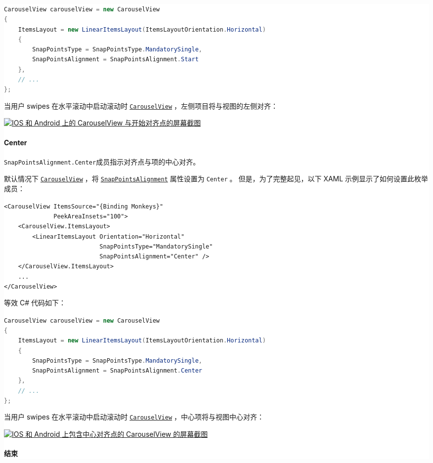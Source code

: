 ```csharp
CarouselView carouselView = new CarouselView
{
    ItemsLayout = new LinearItemsLayout(ItemsLayoutOrientation.Horizontal)
    {
        SnapPointsType = SnapPointsType.MandatorySingle,
        SnapPointsAlignment = SnapPointsAlignment.Start
    },
    // ...
};
```

当用户 swipes 在水平滚动中启动滚动时 [`CarouselView`](xref:Xamarin.Forms.CarouselView) ，左侧项目将与视图的左侧对齐：

[![IOS 和 Android 上的 CarouselView 与开始对齐点的屏幕截图](scrolling-images/snappoints-start.png "具有开始对齐点的 CarouselView")](scrolling-images/snappoints-start-large.png#lightbox "具有开始对齐点的 CarouselView")

#### <a name="center"></a>Center

`SnapPointsAlignment.Center`成员指示对齐点与项的中心对齐。

默认情况下 [`CarouselView`](xref:Xamarin.Forms.CarouselView) ，将 [`SnapPointsAlignment`](xref:Xamarin.Forms.ItemsLayout.SnapPointsAlignment) 属性设置为 `Center` 。 但是，为了完整起见，以下 XAML 示例显示了如何设置此枚举成员：

```xaml
<CarouselView ItemsSource="{Binding Monkeys}"
              PeekAreaInsets="100">
    <CarouselView.ItemsLayout>
        <LinearItemsLayout Orientation="Horizontal"
                           SnapPointsType="MandatorySingle"
                           SnapPointsAlignment="Center" />
    </CarouselView.ItemsLayout>
    ...
</CarouselView>
```

等效 C# 代码如下：

```csharp
CarouselView carouselView = new CarouselView
{
    ItemsLayout = new LinearItemsLayout(ItemsLayoutOrientation.Horizontal)
    {
        SnapPointsType = SnapPointsType.MandatorySingle,
        SnapPointsAlignment = SnapPointsAlignment.Center
    },
    // ...
};
```

当用户 swipes 在水平滚动中启动滚动时 [`CarouselView`](xref:Xamarin.Forms.CarouselView) ，中心项将与视图中心对齐：

[![IOS 和 Android 上包含中心对齐点的 CarouselView 的屏幕截图](scrolling-images/snappoints-center.png "具有中心对齐点的 CarouselView")](scrolling-images/snappoints-center-large.png#lightbox "具有中心对齐点的 CarouselView")

#### <a name="end"></a>结束
